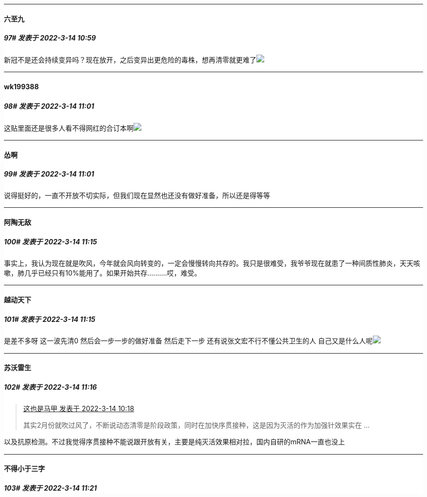 *****

####  六至九  
##### 97#       发表于 2022-3-14 10:59

新冠不是还会持续变异吗？现在放开，之后变异出更危险的毒株，想再清零就更难了<img src="https://static.saraba1st.com/image/smiley/face2017/003.png" referrerpolicy="no-referrer">

*****

####  wk199388  
##### 98#       发表于 2022-3-14 11:01

这贴里面还是很多人看不得网红的合订本啊<img src="https://static.saraba1st.com/image/smiley/face2017/053.png" referrerpolicy="no-referrer">

*****

####  怂啊  
##### 99#       发表于 2022-3-14 11:01

说得挺好的，一直不开放不切实际，但我们现在显然也还没有做好准备，所以还是得等等



*****

####  阿陶无敌  
##### 100#       发表于 2022-3-14 11:15

事实上，我认为现在就是吹风，今年就会风向转变的，一定会慢慢转向共存的。我只是很难受，我爷爷现在就患了一种间质性肺炎，天天咳嗽，肺几乎已经只有10%能用了。如果开始共存..........哎，难受。

*****

####  越动天下  
##### 101#       发表于 2022-3-14 11:15

是差不多呀 这一波先清0 然后会一步一步的做好准备 然后走下一步 还有说张文宏不行不懂公共卫生的人 自己又是什么人呢<img src="https://static.saraba1st.com/image/smiley/face2017/065.png" referrerpolicy="no-referrer">

*****

####  苏沃雷生  
##### 102#       发表于 2022-3-14 11:16

<blockquote><a href="httphttps://bbs.saraba1st.com/2b/forum.php?mod=redirect&amp;goto=findpost&amp;pid=55035720&amp;ptid=2057734" target="_blank">这也是马甲 发表于 2022-3-14 10:18</a>

其实2月份就吹过风了，不断说动态清零是阶段政策，同时在加快序贯接种，这是因为灭活的作为加强针效果实在 ...</blockquote>
以及抗原检测。不过我觉得序贯接种不能说跟开放有关，主要是纯灭活效果相对拉，国内自研的mRNA一直也没上

*****

####  不得小于三字  
##### 103#       发表于 2022-3-14 11:21
